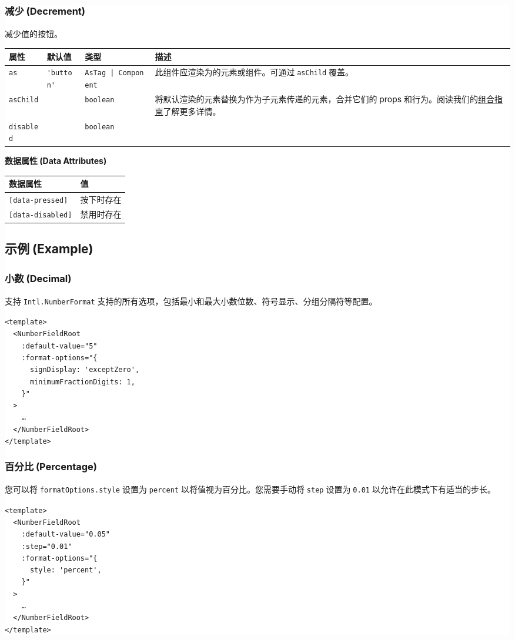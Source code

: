 ### 减少 (Decrement)

减少值的按钮。

| 属性      | 默认值     | 类型                 | 描述                                                                |
| :-------- | :--------- | :------------------- | :------------------------------------------------------------------ |
| `as`      | `'button'` | `AsTag \| Component` | 此组件应渲染为的元素或组件。可通过 `asChild` 覆盖。                 |
| `asChild` |            | `boolean`            | 将默认渲染的元素替换为作为子元素传递的元素，合并它们的 props 和行为。阅读我们的[组合指南](https://www.google.com/search?q=https://reka-ui.dev/guides/composition)了解更多详情。 |
| `disabled` |            | `boolean`            |                                                                     |

**数据属性 (Data Attributes)**

| 数据属性        | 值         |
| :-------------- | :--------- |
| `[data-pressed]` | 按下时存在 |
| `[data-disabled]` | 禁用时存在 |

## 示例 (Example)

### 小数 (Decimal)

支持 `Intl.NumberFormat` 支持的所有选项，包括最小和最大小数位数、符号显示、分组分隔符等配置。

```vue
<template>
  <NumberFieldRoot
    :default-value="5"
    :format-options="{
      signDisplay: 'exceptZero',
      minimumFractionDigits: 1,
    }"
  >
    …
  </NumberFieldRoot>
</template>
```

### 百分比 (Percentage)

您可以将 `formatOptions.style` 设置为 `percent` 以将值视为百分比。您需要手动将 `step` 设置为 `0.01` 以允许在此模式下有适当的步长。

```vue
<template>
  <NumberFieldRoot
    :default-value="0.05"
    :step="0.01"
    :format-options="{
      style: 'percent',
    }"
  >
    …
  </NumberFieldRoot>
</template>
```
